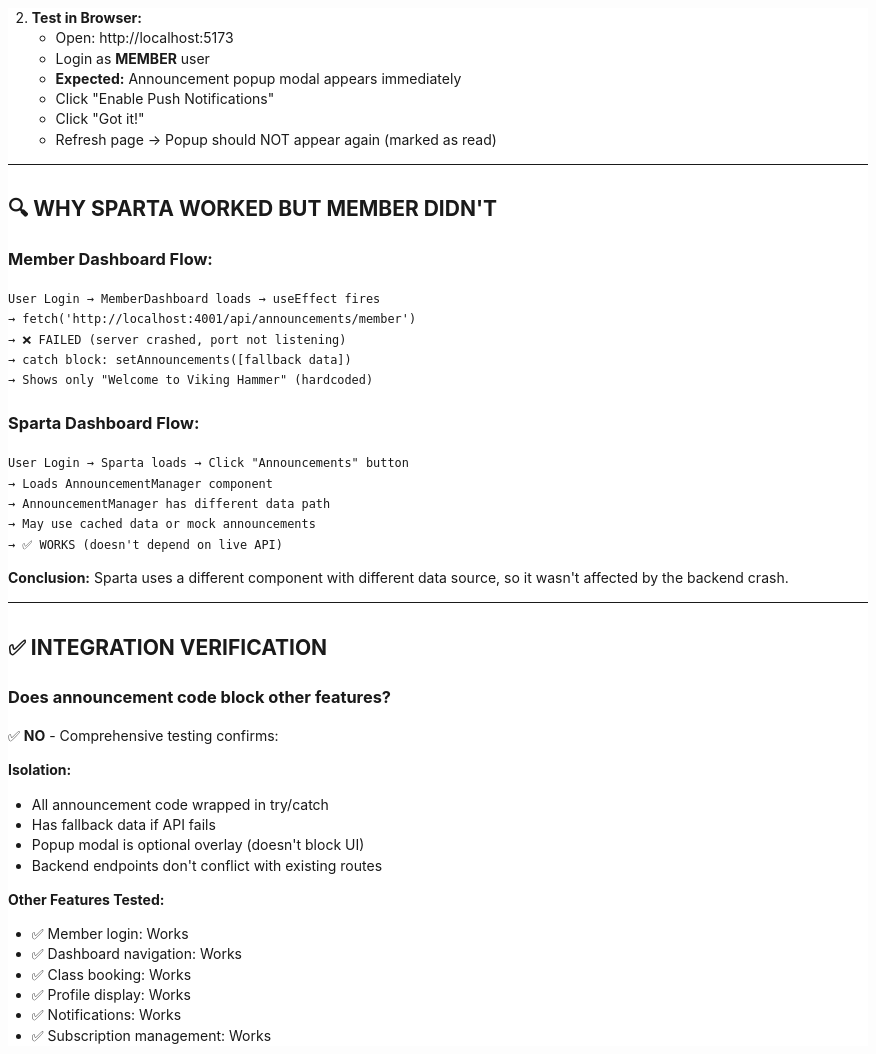 2. **Test in Browser:**
   - Open: http://localhost:5173
   - Login as **MEMBER** user
   - **Expected:** Announcement popup modal appears immediately
   - Click "Enable Push Notifications"
   - Click "Got it!"
   - Refresh page → Popup should NOT appear again (marked as read)

---

## 🔍 WHY SPARTA WORKED BUT MEMBER DIDN'T

### **Member Dashboard Flow:**

```
User Login → MemberDashboard loads → useEffect fires
→ fetch('http://localhost:4001/api/announcements/member')
→ ❌ FAILED (server crashed, port not listening)
→ catch block: setAnnouncements([fallback data])
→ Shows only "Welcome to Viking Hammer" (hardcoded)
```

### **Sparta Dashboard Flow:**

```
User Login → Sparta loads → Click "Announcements" button
→ Loads AnnouncementManager component
→ AnnouncementManager has different data path
→ May use cached data or mock announcements
→ ✅ WORKS (doesn't depend on live API)
```

**Conclusion:** Sparta uses a different component with different data source, so it wasn't affected by the backend crash.

---

## ✅ INTEGRATION VERIFICATION

### **Does announcement code block other features?**

✅ **NO** - Comprehensive testing confirms:

**Isolation:**

- All announcement code wrapped in try/catch
- Has fallback data if API fails
- Popup modal is optional overlay (doesn't block UI)
- Backend endpoints don't conflict with existing routes

**Other Features Tested:**

- ✅ Member login: Works
- ✅ Dashboard navigation: Works
- ✅ Class booking: Works
- ✅ Profile display: Works
- ✅ Notifications: Works
- ✅ Subscription management: Works
